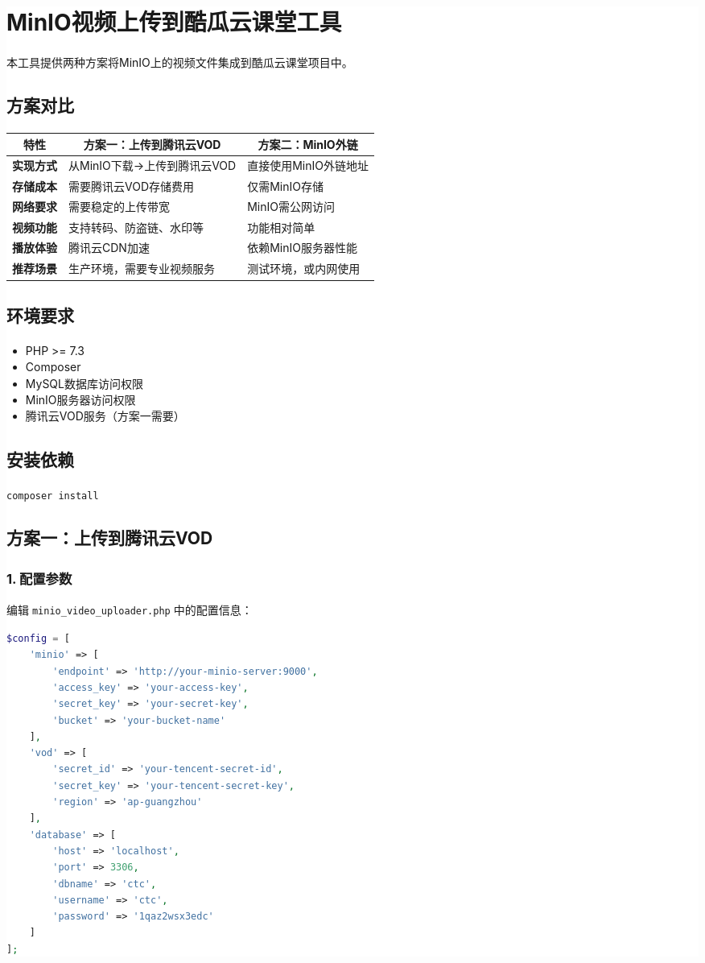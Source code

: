 # MinIO视频上传到酷瓜云课堂工具

本工具提供两种方案将MinIO上的视频文件集成到酷瓜云课堂项目中。

## 方案对比

| 特性 | 方案一：上传到腾讯云VOD | 方案二：MinIO外链 |
|------|----------------------|------------------|
| **实现方式** | 从MinIO下载→上传到腾讯云VOD | 直接使用MinIO外链地址 |
| **存储成本** | 需要腾讯云VOD存储费用 | 仅需MinIO存储 |
| **网络要求** | 需要稳定的上传带宽 | MinIO需公网访问 |
| **视频功能** | 支持转码、防盗链、水印等 | 功能相对简单 |
| **播放体验** | 腾讯云CDN加速 | 依赖MinIO服务器性能 |
| **推荐场景** | 生产环境，需要专业视频服务 | 测试环境，或内网使用 |

## 环境要求

- PHP >= 7.3
- Composer
- MySQL数据库访问权限
- MinIO服务器访问权限
- 腾讯云VOD服务（方案一需要）

## 安装依赖

```bash
composer install
```

## 方案一：上传到腾讯云VOD

### 1. 配置参数

编辑 `minio_video_uploader.php` 中的配置信息：

```php
$config = [
    'minio' => [
        'endpoint' => 'http://your-minio-server:9000',
        'access_key' => 'your-access-key',
        'secret_key' => 'your-secret-key',
        'bucket' => 'your-bucket-name'
    ],
    'vod' => [
        'secret_id' => 'your-tencent-secret-id',
        'secret_key' => 'your-tencent-secret-key',
        'region' => 'ap-guangzhou'
    ],
    'database' => [
        'host' => 'localhost',
        'port' => 3306,
        'dbname' => 'ctc',
        'username' => 'ctc',
        'password' => '1qaz2wsx3edc'
    ]
];
```
